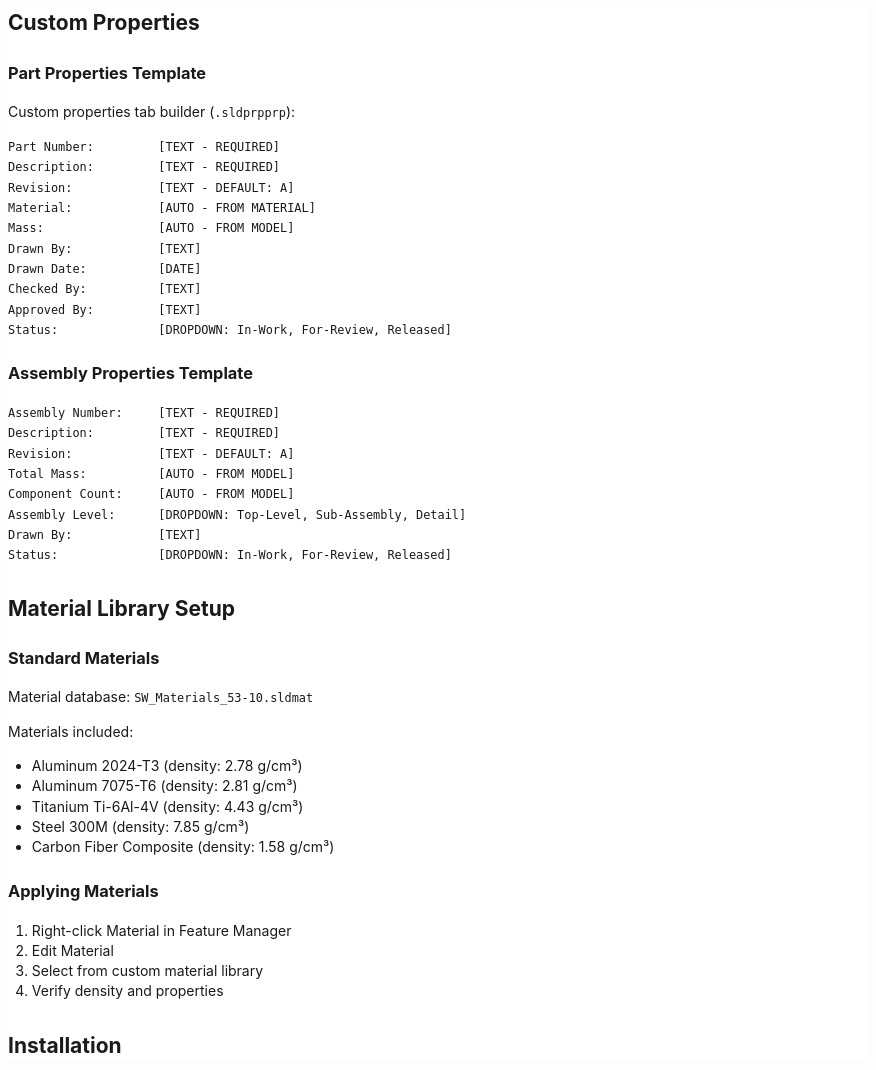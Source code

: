 ## Custom Properties

### Part Properties Template
Custom properties tab builder (`.sldprpprp`):
```
Part Number:         [TEXT - REQUIRED]
Description:         [TEXT - REQUIRED]
Revision:            [TEXT - DEFAULT: A]
Material:            [AUTO - FROM MATERIAL]
Mass:                [AUTO - FROM MODEL]
Drawn By:            [TEXT]
Drawn Date:          [DATE]
Checked By:          [TEXT]
Approved By:         [TEXT]
Status:              [DROPDOWN: In-Work, For-Review, Released]
```

### Assembly Properties Template
```
Assembly Number:     [TEXT - REQUIRED]
Description:         [TEXT - REQUIRED]
Revision:            [TEXT - DEFAULT: A]
Total Mass:          [AUTO - FROM MODEL]
Component Count:     [AUTO - FROM MODEL]
Assembly Level:      [DROPDOWN: Top-Level, Sub-Assembly, Detail]
Drawn By:            [TEXT]
Status:              [DROPDOWN: In-Work, For-Review, Released]
```

## Material Library Setup

### Standard Materials
Material database: `SW_Materials_53-10.sldmat`

Materials included:
- Aluminum 2024-T3 (density: 2.78 g/cm³)
- Aluminum 7075-T6 (density: 2.81 g/cm³)
- Titanium Ti-6Al-4V (density: 4.43 g/cm³)
- Steel 300M (density: 7.85 g/cm³)
- Carbon Fiber Composite (density: 1.58 g/cm³)

### Applying Materials
1. Right-click Material in Feature Manager
2. Edit Material
3. Select from custom material library
4. Verify density and properties

## Installation
